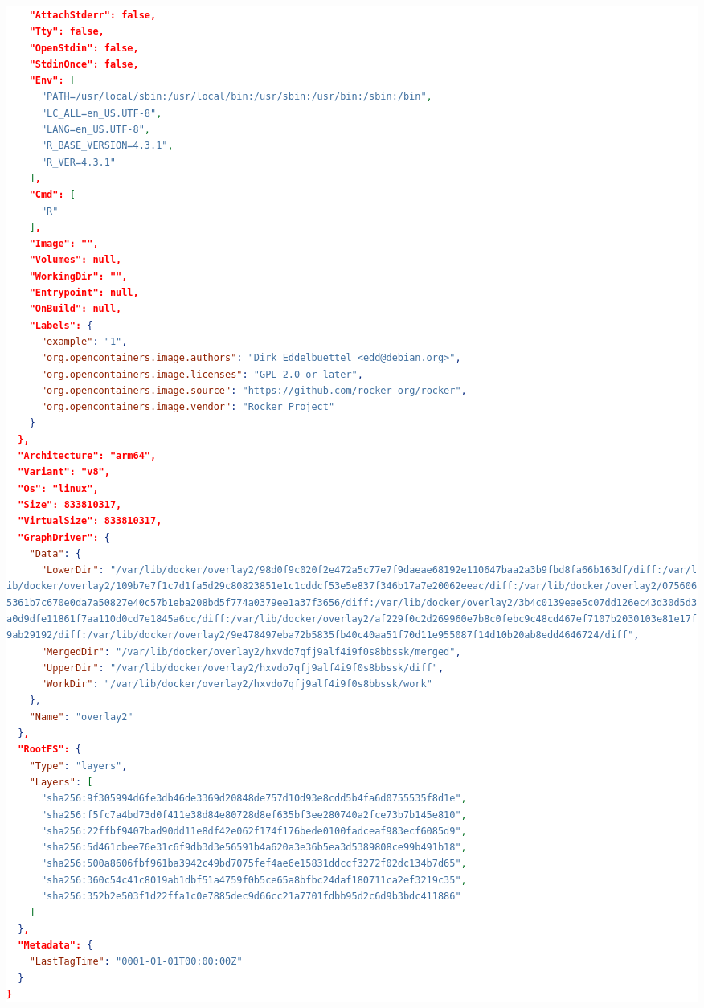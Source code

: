 ```json
    "AttachStderr": false,
    "Tty": false,
    "OpenStdin": false,
    "StdinOnce": false,
    "Env": [
      "PATH=/usr/local/sbin:/usr/local/bin:/usr/sbin:/usr/bin:/sbin:/bin",
      "LC_ALL=en_US.UTF-8",
      "LANG=en_US.UTF-8",
      "R_BASE_VERSION=4.3.1",
      "R_VER=4.3.1"
    ],
    "Cmd": [
      "R"
    ],
    "Image": "",
    "Volumes": null,
    "WorkingDir": "",
    "Entrypoint": null,
    "OnBuild": null,
    "Labels": {
      "example": "1",
      "org.opencontainers.image.authors": "Dirk Eddelbuettel <edd@debian.org>",
      "org.opencontainers.image.licenses": "GPL-2.0-or-later",
      "org.opencontainers.image.source": "https://github.com/rocker-org/rocker",
      "org.opencontainers.image.vendor": "Rocker Project"
    }
  },
  "Architecture": "arm64",
  "Variant": "v8",
  "Os": "linux",
  "Size": 833810317,
  "VirtualSize": 833810317,
  "GraphDriver": {
    "Data": {
      "LowerDir": "/var/lib/docker/overlay2/98d0f9c020f2e472a5c77e7f9daeae68192e110647baa2a3b9fbd8fa66b163df/diff:/var/lib/docker/overlay2/109b7e7f1c7d1fa5d29c80823851e1c1cddcf53e5e837f346b17a7e20062eeac/diff:/var/lib/docker/overlay2/0756065361b7c670e0da7a50827e40c57b1eba208bd5f774a0379ee1a37f3656/diff:/var/lib/docker/overlay2/3b4c0139eae5c07dd126ec43d30d5d3a0d9dfe11861f7aa110d0cd7e1845a6cc/diff:/var/lib/docker/overlay2/af229f0c2d269960e7b8c0febc9c48cd467ef7107b2030103e81e17f9ab29192/diff:/var/lib/docker/overlay2/9e478497eba72b5835fb40c40aa51f70d11e955087f14d10b20ab8edd4646724/diff",
      "MergedDir": "/var/lib/docker/overlay2/hxvdo7qfj9alf4i9f0s8bbssk/merged",
      "UpperDir": "/var/lib/docker/overlay2/hxvdo7qfj9alf4i9f0s8bbssk/diff",
      "WorkDir": "/var/lib/docker/overlay2/hxvdo7qfj9alf4i9f0s8bbssk/work"
    },
    "Name": "overlay2"
  },
  "RootFS": {
    "Type": "layers",
    "Layers": [
      "sha256:9f305994d6fe3db46de3369d20848de757d10d93e8cdd5b4fa6d0755535f8d1e",
      "sha256:f5fc7a4bd73d0f411e38d84e80728d8ef635bf3ee280740a2fce73b7b145e810",
      "sha256:22ffbf9407bad90dd11e8df42e062f174f176bede0100fadceaf983ecf6085d9",
      "sha256:5d461cbee76e31c6f9db3d3e56591b4a620a3e36b5ea3d5389808ce99b491b18",
      "sha256:500a8606fbf961ba3942c49bd7075fef4ae6e15831ddccf3272f02dc134b7d65",
      "sha256:360c54c41c8019ab1dbf51a4759f0b5ce65a8bfbc24daf180711ca2ef3219c35",
      "sha256:352b2e503f1d22ffa1c0e7885dec9d66cc21a7701fdbb95d2c6d9b3bdc411886"
    ]
  },
  "Metadata": {
    "LastTagTime": "0001-01-01T00:00:00Z"
  }
}

```